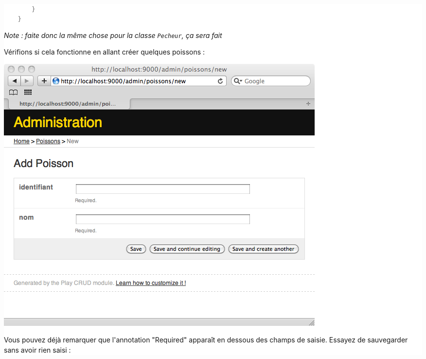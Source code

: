 ~~~ java
	    }
	}
~~~

*Note : faite donc la même chose pour la classe `Pecheur`, ça sera fait*

Vérifions si cela fonctionne en allant créer quelques poissons :

![](rsrc/p00_ch03_06.png)

Vous pouvez déjà remarquer que l'annotation "Required" apparaît en dessous des champs de saisie.
Essayez de sauvegarder sans avoir rien saisi :
